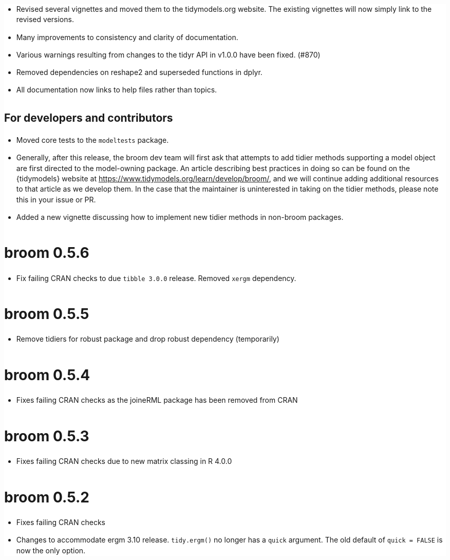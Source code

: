 - Revised several vignettes and moved them to the tidymodels.org website. The
  existing vignettes will now simply link to the revised versions.

- Many improvements to consistency and clarity of documentation.

- Various warnings resulting from changes to the tidyr API in v1.0.0 have
  been fixed. (#870)
  
- Removed dependencies on reshape2 and superseded functions in dplyr.

- All documentation now links to help files rather than topics.

## For developers and contributors

- Moved core tests to the `modeltests` package.
  
- Generally, after this release, the broom dev team will first ask that
  attempts to add tidier methods supporting a model object are first
  directed to the model-owning package. An article describing best practices 
  in doing so can be found on the {tidymodels} website at 
  https://www.tidymodels.org/learn/develop/broom/, and we will continue
  adding additional resources to that article as we develop them. In the case
  that the maintainer is uninterested in taking on the tidier methods, please
  note this in your issue or PR.

- Added a new vignette discussing how to implement new tidier methods in 
  non-broom packages.

# broom 0.5.6

- Fix failing CRAN checks to due `tibble 3.0.0` release. Removed 
`xergm` dependency.

# broom 0.5.5

- Remove tidiers for robust package and drop robust dependency (temporarily)

# broom 0.5.4

- Fixes failing CRAN checks as the joineRML package has been removed from CRAN

# broom 0.5.3

- Fixes failing CRAN checks due to new matrix classing in R 4.0.0

# broom 0.5.2

- Fixes failing CRAN checks

- Changes to accommodate ergm 3.10 release. `tidy.ergm()` no longer
  has a `quick` argument. The old default of `quick = FALSE` is
  now the only option.
